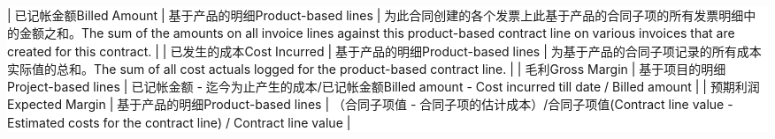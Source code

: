 | <span data-ttu-id="c4c8a-218">已记帐金额</span><span class="sxs-lookup"><span data-stu-id="c4c8a-218">Billed Amount</span></span> | <span data-ttu-id="c4c8a-219">基于产品的明细</span><span class="sxs-lookup"><span data-stu-id="c4c8a-219">Product-based lines</span></span> | <span data-ttu-id="c4c8a-220">为此合同创建的各个发票上此基于产品的合同子项的所有发票明细中的金额之和。</span><span class="sxs-lookup"><span data-stu-id="c4c8a-220">The sum of the amounts on all invoice lines against this product-based contract line on various invoices that are created for this contract.</span></span> |
| <span data-ttu-id="c4c8a-221">已发生的成本</span><span class="sxs-lookup"><span data-stu-id="c4c8a-221">Cost Incurred</span></span> | <span data-ttu-id="c4c8a-222">基于产品的明细</span><span class="sxs-lookup"><span data-stu-id="c4c8a-222">Product-based lines</span></span> | <span data-ttu-id="c4c8a-223">为基于产品的合同子项记录的所有成本实际值的总和。</span><span class="sxs-lookup"><span data-stu-id="c4c8a-223">The sum of all cost actuals logged for the product-based contract line.</span></span> |
| <span data-ttu-id="c4c8a-224">毛利</span><span class="sxs-lookup"><span data-stu-id="c4c8a-224">Gross Margin</span></span> | <span data-ttu-id="c4c8a-225">基于项目的明细</span><span class="sxs-lookup"><span data-stu-id="c4c8a-225">Project-based lines</span></span> | <span data-ttu-id="c4c8a-226">已记帐金额 - 迄今为止产生的成本/已记帐金额</span><span class="sxs-lookup"><span data-stu-id="c4c8a-226">Billed amount - Cost incurred till date / Billed amount</span></span> |
| <span data-ttu-id="c4c8a-227">预期利润</span><span class="sxs-lookup"><span data-stu-id="c4c8a-227">Expected Margin</span></span> | <span data-ttu-id="c4c8a-228">基于产品的明细</span><span class="sxs-lookup"><span data-stu-id="c4c8a-228">Product-based lines</span></span> | <span data-ttu-id="c4c8a-229">（合同子项值 - 合同子项的估计成本）/合同子项值</span><span class="sxs-lookup"><span data-stu-id="c4c8a-229">(Contract line value - Estimated costs for the contract line) / Contract line value</span></span> |
